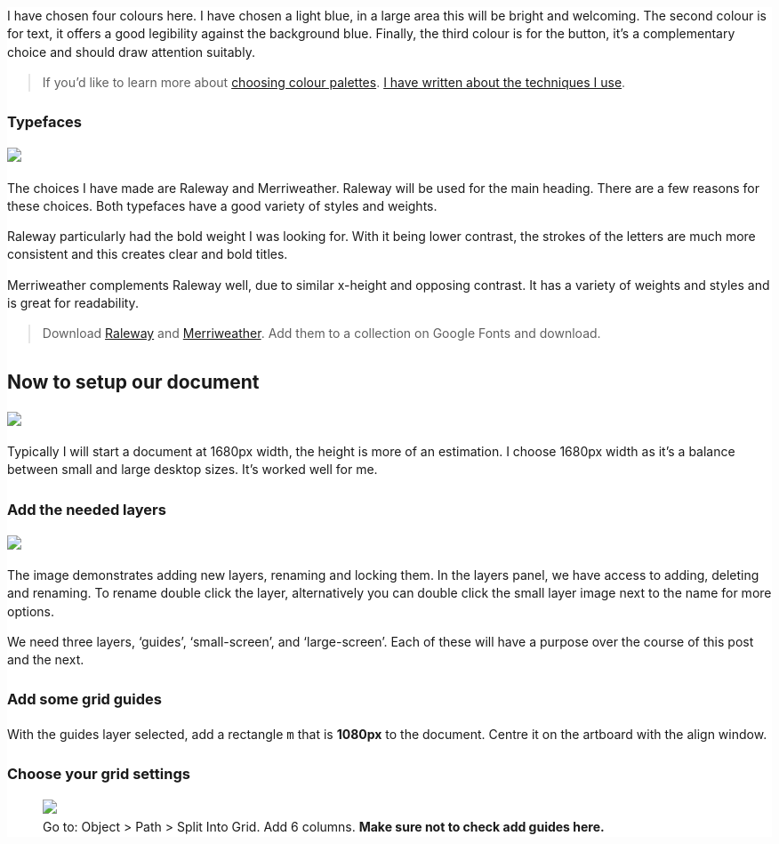 I have chosen four colours here. I have chosen a light blue, in a large area this will be bright and welcoming. The second colour is for text, it offers a good legibility against the background blue. Finally, the third colour is for the button, it’s a complementary choice and should draw attention suitably.

> If you’d like to learn more about [choosing colour palettes](/blog/colour-series-picking-your-palette). [I have written about the techniques I use](/blog/colour-series-picking-your-palette).

### Typefaces
<div className="article-image flex center">
  <Image src="/images/blog/ch-typefaces.png" width={640} height={360} />
</div>

The choices I have made are Raleway and Merriweather. Raleway will be used for the main heading. There are a few reasons for these choices. Both typefaces have a good variety of styles and weights.

Raleway particularly had the bold weight I was looking for. With it being lower contrast, the strokes of the letters are much more consistent and this creates clear and bold titles.

Merriweather complements Raleway well, due to similar x-height and opposing contrast. It has a variety of weights and styles and is great for readability.

> Download [Raleway](https://www.google.com/fonts/specimen/Raleway) and [Merriweather](https://www.google.com/fonts/specimen/Merriweather). Add them to a collection on Google Fonts and download.

## Now to setup our document
<div className="article-image flex center">
  <Image src="/images/blog/ch-document-setup1.png" width={640} height={504} />
</div>

Typically I will start a document at 1680px width, the height is more of an estimation. I choose 1680px width as it’s a balance between small and large desktop sizes. It’s worked well for me.

### Add the needed layers
<div className="article-image flex center">
  <Image src="/images/blog/ch-new-layer-rename-lock.gif" width={640} height={320} />
</div>

The image demonstrates adding new layers, renaming and locking them. In the layers panel, we have access to adding, deleting and renaming. To rename double click the layer, alternatively you can double click the small layer image next to the name for more options.

We need three layers, ‘guides’, ‘small-screen’, and ‘large-screen’. Each of these will have a purpose over the course of this post and the next.

### Add some grid guides
With the guides layer selected, add a rectangle <kbd>m</kbd> that is **1080px** to the document. Centre it on the artboard with the align window.

### Choose your grid settings
<figure>
<Image src="/images/blog/ch-split-into-grid.png" width={640} height={360} />
<figcaption>Go to: Object > Path > Split Into Grid. Add 6 columns. <strong>Make sure not to check add guides here.</strong></figcaption>
</figure>
